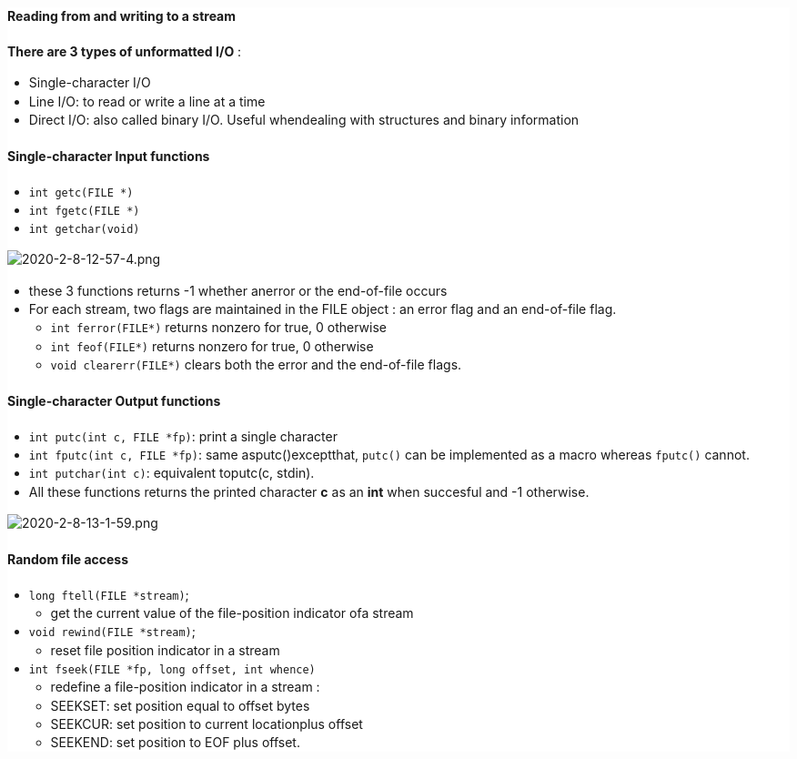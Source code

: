 #### Reading from and writing to a stream

**There are 3 types of unformatted I/O** :

- Single-character I/O
- Line I/O: to read or write a line at a time
- Direct I/O: also called binary I/O. Useful whendealing with structures and binary information

#### Single-character Input functions

- `int getc(FILE *)`
- `int fgetc(FILE *)`
- `int getchar(void)`

![2020-2-8-12-57-4.png](https://garrik-default-imgs.oss-accelerate.aliyuncs.com/imgs/2020-2-8-12-57-4.png)

- these 3 functions returns -1 whether anerror or the end-of-file occurs
- For each stream, two flags are maintained in the FILE object : an error flag and an end-of-file flag.
  - `int ferror(FILE*)` returns nonzero for true, 0 otherwise
  - `int feof(FILE*)` returns nonzero for true, 0 otherwise
  - `void clearerr(FILE*)` clears both the error and the end-of-file flags.

#### Single-character Output functions

- `int putc(int c, FILE *fp)`: print a single character
- `int fputc(int c, FILE *fp)`: same asputc()exceptthat, `putc()` can be implemented as a macro whereas `fputc()` cannot.
- `int putchar(int c)`: equivalent toputc(c, stdin).
- All these functions returns the printed character **c** as an **int** when succesful and -1 otherwise.

![2020-2-8-13-1-59.png](https://garrik-default-imgs.oss-accelerate.aliyuncs.com/imgs/2020-2-8-13-1-59.png)

#### Random file access

- `long ftell(FILE *stream)`;
  - get the current value of the file-position indicator ofa stream
- `void rewind(FILE *stream)`;
  - reset file position indicator in a stream
- `int fseek(FILE *fp, long offset, int whence)`
  - redefine a file-position indicator in a stream :
  - SEEKSET: set position equal to offset bytes
  - SEEKCUR: set position to current locationplus offset
  - SEEKEND: set position to EOF plus offset.
